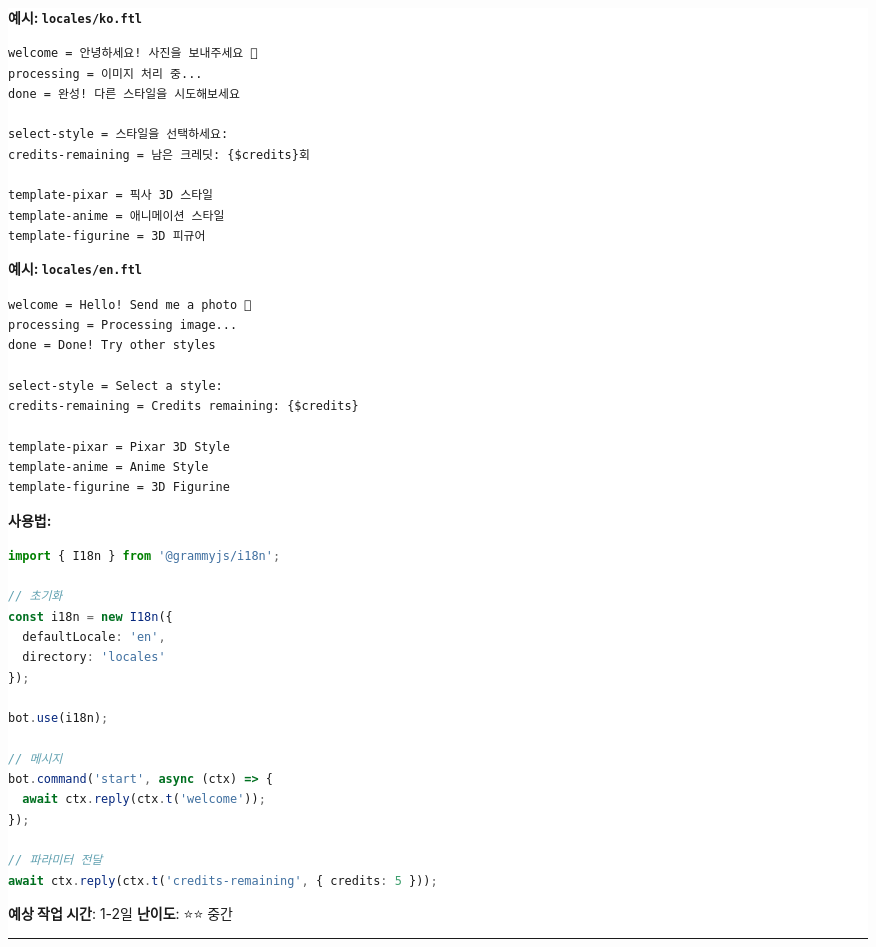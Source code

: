 **예시: `locales/ko.ftl`**
```fluent
welcome = 안녕하세요! 사진을 보내주세요 🎨
processing = 이미지 처리 중...
done = 완성! 다른 스타일을 시도해보세요

select-style = 스타일을 선택하세요:
credits-remaining = 남은 크레딧: {$credits}회

template-pixar = 픽사 3D 스타일
template-anime = 애니메이션 스타일
template-figurine = 3D 피규어
```

**예시: `locales/en.ftl`**
```fluent
welcome = Hello! Send me a photo 🎨
processing = Processing image...
done = Done! Try other styles

select-style = Select a style:
credits-remaining = Credits remaining: {$credits}

template-pixar = Pixar 3D Style
template-anime = Anime Style
template-figurine = 3D Figurine
```

**사용법:**
```typescript
import { I18n } from '@grammyjs/i18n';

// 초기화
const i18n = new I18n({
  defaultLocale: 'en',
  directory: 'locales'
});

bot.use(i18n);

// 메시지
bot.command('start', async (ctx) => {
  await ctx.reply(ctx.t('welcome'));
});

// 파라미터 전달
await ctx.reply(ctx.t('credits-remaining', { credits: 5 }));
```

**예상 작업 시간**: 1-2일
**난이도**: ⭐⭐ 중간

---
